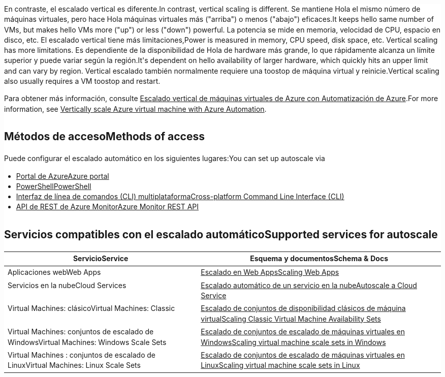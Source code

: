 
<span data-ttu-id="f9714-172">En contraste, el escalado vertical es diferente.</span><span class="sxs-lookup"><span data-stu-id="f9714-172">In contrast, vertical scaling is different.</span></span> <span data-ttu-id="f9714-173">Se mantiene Hola el mismo número de máquinas virtuales, pero hace Hola máquinas virtuales más ("arriba") o menos ("abajo") eficaces.</span><span class="sxs-lookup"><span data-stu-id="f9714-173">It keeps hello same number of VMs, but makes hello VMs more ("up") or less ("down") powerful.</span></span> <span data-ttu-id="f9714-174">La potencia se mide en memoria, velocidad de CPU, espacio en disco, etc.  El escalado vertical tiene más limitaciones,</span><span class="sxs-lookup"><span data-stu-id="f9714-174">Power is measured in memory, CPU speed, disk space, etc.  Vertical scaling has more limitations.</span></span> <span data-ttu-id="f9714-175">Es dependiente de la disponibilidad de Hola de hardware más grande, lo que rápidamente alcanza un límite superior y puede variar según la región.</span><span class="sxs-lookup"><span data-stu-id="f9714-175">It's dependent on hello availability of larger hardware, which quickly hits an upper limit and can vary by region.</span></span> <span data-ttu-id="f9714-176">Vertical escalado también normalmente requiere una toostop de máquina virtual y reinicie.</span><span class="sxs-lookup"><span data-stu-id="f9714-176">Vertical scaling also usually requires a VM toostop and restart.</span></span>

<span data-ttu-id="f9714-177">Para obtener más información, consulte [Escalado vertical de máquinas virtuales de Azure con Automatización de Azure](../virtual-machines/linux/vertical-scaling-automation.md?toc=%2fazure%2fvirtual-machines%2flinux%2ftoc.json).</span><span class="sxs-lookup"><span data-stu-id="f9714-177">For more information, see [Vertically scale Azure virtual machine with Azure Automation](../virtual-machines/linux/vertical-scaling-automation.md?toc=%2fazure%2fvirtual-machines%2flinux%2ftoc.json).</span></span>

## <a name="methods-of-access"></a><span data-ttu-id="f9714-178">Métodos de acceso</span><span class="sxs-lookup"><span data-stu-id="f9714-178">Methods of access</span></span>
<span data-ttu-id="f9714-179">Puede configurar el escalado automático en los siguientes lugares:</span><span class="sxs-lookup"><span data-stu-id="f9714-179">You can set up autoscale via</span></span>

* [<span data-ttu-id="f9714-180">Portal de Azure</span><span class="sxs-lookup"><span data-stu-id="f9714-180">Azure portal</span></span>](insights-how-to-scale.md)
* [<span data-ttu-id="f9714-181">PowerShell</span><span class="sxs-lookup"><span data-stu-id="f9714-181">PowerShell</span></span>](insights-powershell-samples.md#create-and-manage-autoscale-settings)
* [<span data-ttu-id="f9714-182">Interfaz de línea de comandos (CLI) multiplataforma</span><span class="sxs-lookup"><span data-stu-id="f9714-182">Cross-platform Command Line Interface (CLI)</span></span>](insights-cli-samples.md#autoscale)
* [<span data-ttu-id="f9714-183">API de REST de Azure Monitor</span><span class="sxs-lookup"><span data-stu-id="f9714-183">Azure Monitor REST API</span></span>](https://msdn.microsoft.com/library/azure/dn931953.aspx)

## <a name="supported-services-for-autoscale"></a><span data-ttu-id="f9714-184">Servicios compatibles con el escalado automático</span><span class="sxs-lookup"><span data-stu-id="f9714-184">Supported services for autoscale</span></span>
| <span data-ttu-id="f9714-185">Servicio</span><span class="sxs-lookup"><span data-stu-id="f9714-185">Service</span></span> | <span data-ttu-id="f9714-186">Esquema y documentos</span><span class="sxs-lookup"><span data-stu-id="f9714-186">Schema & Docs</span></span> |
| --- | --- |
| <span data-ttu-id="f9714-187">Aplicaciones web</span><span class="sxs-lookup"><span data-stu-id="f9714-187">Web Apps</span></span> |[<span data-ttu-id="f9714-188">Escalado en Web Apps</span><span class="sxs-lookup"><span data-stu-id="f9714-188">Scaling Web Apps</span></span>](insights-how-to-scale.md) |
| <span data-ttu-id="f9714-189">Servicios en la nube</span><span class="sxs-lookup"><span data-stu-id="f9714-189">Cloud Services</span></span> |[<span data-ttu-id="f9714-190">Escalado automático de un servicio en la nube</span><span class="sxs-lookup"><span data-stu-id="f9714-190">Autoscale a Cloud Service</span></span>](../cloud-services/cloud-services-how-to-scale.md) |
| <span data-ttu-id="f9714-191">Virtual Machines: clásico</span><span class="sxs-lookup"><span data-stu-id="f9714-191">Virtual Machines: Classic</span></span> |[<span data-ttu-id="f9714-192">Escalado de conjuntos de disponibilidad clásicos de máquina virtual</span><span class="sxs-lookup"><span data-stu-id="f9714-192">Scaling Classic Virtual Machine Availability Sets</span></span>](https://blogs.msdn.microsoft.com/kaevans/2015/02/20/autoscaling-azurevirtual-machines/) |
| <span data-ttu-id="f9714-193">Virtual Machines: conjuntos de escalado de Windows</span><span class="sxs-lookup"><span data-stu-id="f9714-193">Virtual Machines: Windows Scale Sets</span></span> |[<span data-ttu-id="f9714-194">Escalado de conjuntos de escalado de máquinas virtuales en Windows</span><span class="sxs-lookup"><span data-stu-id="f9714-194">Scaling virtual machine scale sets in Windows</span></span>](../virtual-machine-scale-sets/virtual-machine-scale-sets-windows-autoscale.md) |
| <span data-ttu-id="f9714-195">Virtual Machines : conjuntos de escalado de Linux</span><span class="sxs-lookup"><span data-stu-id="f9714-195">Virtual Machines: Linux Scale Sets</span></span> |[<span data-ttu-id="f9714-196">Escalado de conjuntos de escalado de máquinas virtuales en Linux</span><span class="sxs-lookup"><span data-stu-id="f9714-196">Scaling virtual machine scale sets in Linux</span></span>](../virtual-machine-scale-sets/virtual-machine-scale-sets-linux-autoscale.md) |